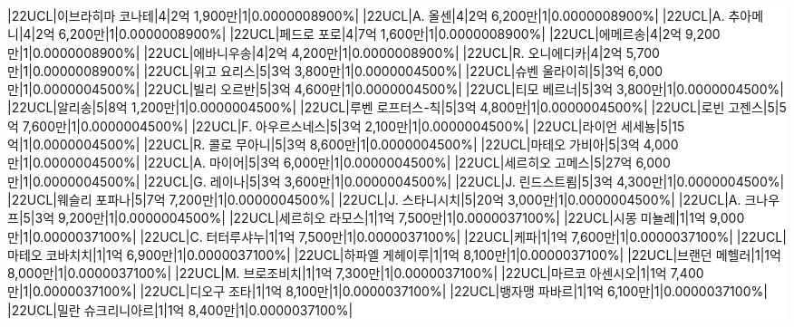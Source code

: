 |22UCL|이브라히마 코나테|4|2억 1,900만|1|0.0000008900%|
|22UCL|A. 올센|4|2억 6,200만|1|0.0000008900%|
|22UCL|A. 추아메니|4|2억 6,200만|1|0.0000008900%|
|22UCL|페드로 포로|4|7억 1,600만|1|0.0000008900%|
|22UCL|에메르송|4|2억 9,200만|1|0.0000008900%|
|22UCL|에바니우송|4|2억 4,200만|1|0.0000008900%|
|22UCL|R. 오니에디카|4|2억 5,700만|1|0.0000008900%|
|22UCL|위고 요리스|5|3억 3,800만|1|0.0000004500%|
|22UCL|슈벤 울라이히|5|3억 6,000만|1|0.0000004500%|
|22UCL|빌리 오르반|5|3억 4,600만|1|0.0000004500%|
|22UCL|티모 베르너|5|3억 3,800만|1|0.0000004500%|
|22UCL|알리송|5|8억 1,200만|1|0.0000004500%|
|22UCL|루벤 로프터스-칙|5|3억 4,800만|1|0.0000004500%|
|22UCL|로빈 고젠스|5|5억 7,600만|1|0.0000004500%|
|22UCL|F. 아우르스네스|5|3억 2,100만|1|0.0000004500%|
|22UCL|라이언 세세뇽|5|15억|1|0.0000004500%|
|22UCL|R. 콜로 무아니|5|3억 8,600만|1|0.0000004500%|
|22UCL|마테오 가비아|5|3억 4,000만|1|0.0000004500%|
|22UCL|A. 마이어|5|3억 6,000만|1|0.0000004500%|
|22UCL|세르히오 고메스|5|27억 6,000만|1|0.0000004500%|
|22UCL|G. 레이나|5|3억 3,600만|1|0.0000004500%|
|22UCL|J. 린드스트룀|5|3억 4,300만|1|0.0000004500%|
|22UCL|웨슬리 포파나|5|7억 7,200만|1|0.0000004500%|
|22UCL|J. 스타니시치|5|20억 3,000만|1|0.0000004500%|
|22UCL|A. 크나우프|5|3억 9,200만|1|0.0000004500%|
|22UCL|세르히오 라모스|1|1억 7,500만|1|0.0000037100%|
|22UCL|시몽 미뇰레|1|1억 9,000만|1|0.0000037100%|
|22UCL|C. 터터루샤누|1|1억 7,500만|1|0.0000037100%|
|22UCL|케파|1|1억 7,600만|1|0.0000037100%|
|22UCL|마테오 코바치치|1|1억 6,900만|1|0.0000037100%|
|22UCL|하파엘 게헤이루|1|1억 8,100만|1|0.0000037100%|
|22UCL|브랜던 메헬러|1|1억 8,000만|1|0.0000037100%|
|22UCL|M. 브로조비치|1|1억 7,300만|1|0.0000037100%|
|22UCL|마르코 아센시오|1|1억 7,400만|1|0.0000037100%|
|22UCL|디오구 조타|1|1억 8,100만|1|0.0000037100%|
|22UCL|뱅자맹 파바르|1|1억 6,100만|1|0.0000037100%|
|22UCL|밀란 슈크리니아르|1|1억 8,400만|1|0.0000037100%|